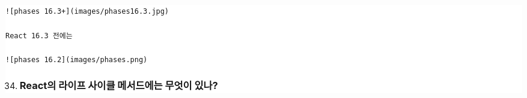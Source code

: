     ![phases 16.3+](images/phases16.3.jpg)

    React 16.3 전에는

    ![phases 16.2](images/phases.png)


34. ### React의 라이프 사이클 메서드에는 무엇이 있나?
